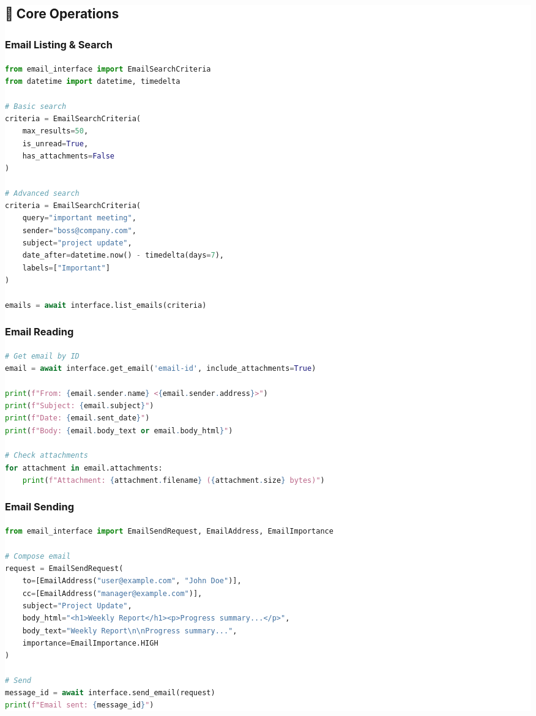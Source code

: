 ## 📨 **Core Operations**

### **Email Listing & Search**

```python
from email_interface import EmailSearchCriteria
from datetime import datetime, timedelta

# Basic search
criteria = EmailSearchCriteria(
    max_results=50,
    is_unread=True,
    has_attachments=False
)

# Advanced search
criteria = EmailSearchCriteria(
    query="important meeting",
    sender="boss@company.com",
    subject="project update",
    date_after=datetime.now() - timedelta(days=7),
    labels=["Important"]
)

emails = await interface.list_emails(criteria)
```

### **Email Reading**

```python
# Get email by ID
email = await interface.get_email('email-id', include_attachments=True)

print(f"From: {email.sender.name} <{email.sender.address}>")
print(f"Subject: {email.subject}")
print(f"Date: {email.sent_date}")
print(f"Body: {email.body_text or email.body_html}")

# Check attachments
for attachment in email.attachments:
    print(f"Attachment: {attachment.filename} ({attachment.size} bytes)")
```

### **Email Sending**

```python
from email_interface import EmailSendRequest, EmailAddress, EmailImportance

# Compose email
request = EmailSendRequest(
    to=[EmailAddress("user@example.com", "John Doe")],
    cc=[EmailAddress("manager@example.com")],
    subject="Project Update",
    body_html="<h1>Weekly Report</h1><p>Progress summary...</p>",
    body_text="Weekly Report\n\nProgress summary...",
    importance=EmailImportance.HIGH
)

# Send
message_id = await interface.send_email(request)
print(f"Email sent: {message_id}")
```
